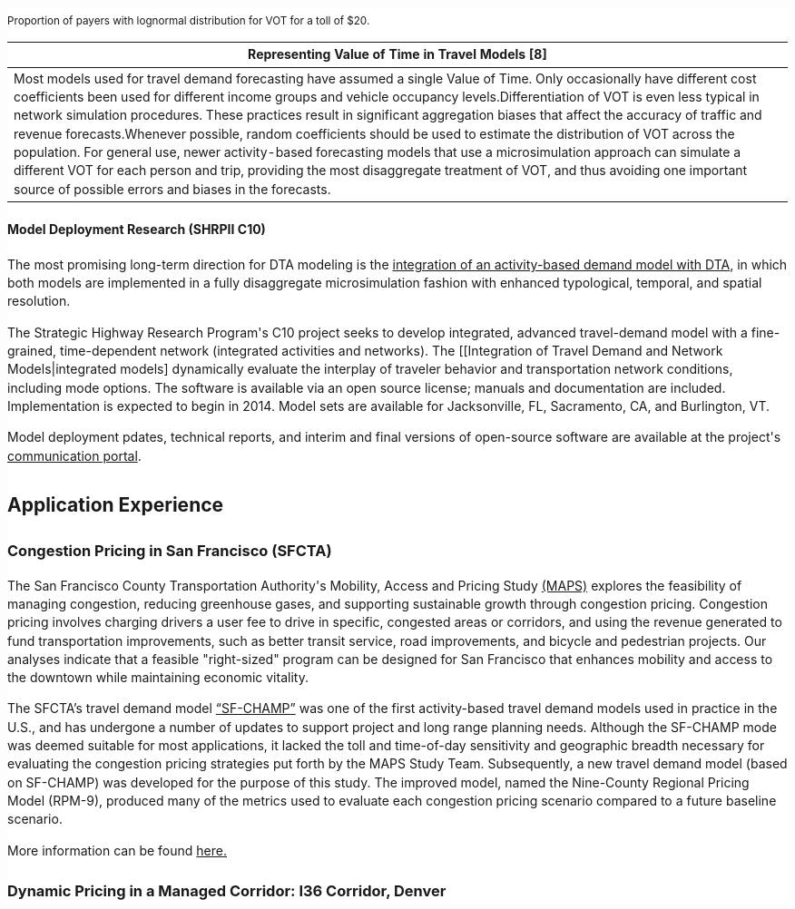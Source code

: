 <sub>Proportion of payers with lognormal distribution for VOT for a toll of \$20.</sub>

| Representing Value of Time in Travel Models [8]                                                                                                                                                                                                                                                                                                                                                                                                                                                                                                                                                                                                                                                                                                                                                                          |
| ------------------------------------------------------------------------------------------------------------------------------------------------------------------------------------------------------------------------------------------------------------------------------------------------------------------------------------------------------------------------------------------------------------------------------------------------------------------------------------------------------------------------------------------------------------------------------------------------------------------------------------------------------------------------------------------------------------------------------------------------------------------------------------------------------------------------ |
| Most models used for travel demand forecasting have assumed a single Value of Time. Only occasionally have different cost coefficients been used for different income groups and vehicle occupancy levels.Differentiation of VOT is even less typical in network simulation procedures. These practices result in significant aggregation biases that affect the accuracy of traffic and revenue forecasts.Whenever possible, random coefficients should be used to estimate the distribution of VOT across the population. For general use, newer activity-based forecasting models that use a microsimulation approach can simulate a different VOT for each person and trip, providing the most disaggregate treatment of VOT, and thus avoiding one important source of possible errors and biases in the forecasts. |

#### Model Deployment Research (SHRPII C10)

The most promising long-term direction for DTA modeling is the [integration of an activity-based demand model with DTA](Integrated_Travel_Demand_and_Network_Models 'wikilink'), in which both models are implemented in a fully disaggregate microsimulation fashion with enhanced typological, temporal, and spatial resolution.

The Strategic Highway Research Program's C10 project seeks to develop integrated, advanced travel-demand model with a fine-grained, time-dependent network (integrated activities and networks). The \[\[Integration of Travel Demand and Network Models|integrated models\] dynamically evaluate the interplay of traveler behavior and transportation network conditions, including mode options. The software is available via an open source license; manuals and documentation are included. Implementation is expected to begin in 2014. Model sets are available for Jacksonville, FL, Sacramento, CA, and Burlington, VT.

Model deployment pdates, technical reports, and interim and final versions of open-source software are available at the project's [communication portal](http://www.shrp2c10.org/SHRPC10Portal/Home.aspx).

## Application Experience

### Congestion Pricing in San Francisco (SFCTA)

The San Francisco County Transportation Authority's Mobility, Access and Pricing Study [(MAPS)](http://www.sfcta.org/transportation-planning-and-studies/congestion-management/mobility-access-and-pricing-study-home) explores the feasibility of managing congestion, reducing greenhouse gases, and supporting sustainable growth through congestion pricing. Congestion pricing involves charging drivers a user fee to drive in specific, congested areas or corridors, and using the revenue generated to fund transportation improvements, such as better transit service, road improvements, and bicycle and pedestrian projects. Our analyses indicate that a feasible "right-sized" program can be designed for San Francisco that enhances mobility and access to the downtown while maintaining economic vitality.

The SFCTA’s travel demand model [“SF-CHAMP”](SFCTA's_Experience_Using_its_SF-CHAMP_Activity-Based_Model 'wikilink') was one of the first activity-based travel demand models used in practice in the U.S., and has undergone a number of updates to support project and long range planning needs. Although the SF-CHAMP mode was deemed suitable for most applications, it lacked the toll and time-of-day sensitivity and geographic breadth necessary for evaluating the congestion pricing strategies put forth by the MAPS Study Team. Subsequently, a new travel demand model (based on SF-CHAMP) was developed for the purpose of this study. The improved model, named the Nine-County Regional Pricing Model (RPM-9), produced many of the metrics used to evaluate each congestion pricing scenario compared to a future baseline scenario.

More information can be found [here.](http://www.sfcta.org/sites/default/files/content/IT/SFCHAMP/PDFs/RPM9_MAPS_july31FINAL.pdf)

### Dynamic Pricing in a Managed Corridor: I36 Corridor, Denver
